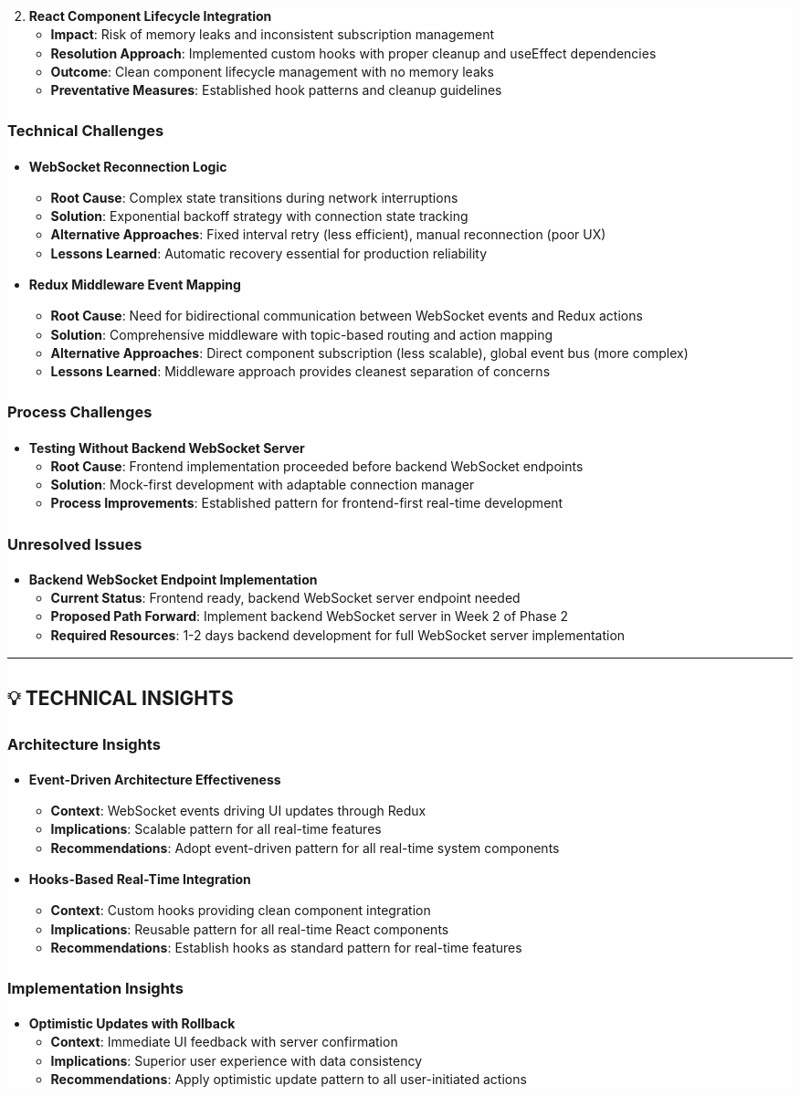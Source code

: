 2. **React Component Lifecycle Integration**
   - **Impact**: Risk of memory leaks and inconsistent subscription management
   - **Resolution Approach**: Implemented custom hooks with proper cleanup and useEffect dependencies
   - **Outcome**: Clean component lifecycle management with no memory leaks
   - **Preventative Measures**: Established hook patterns and cleanup guidelines

### Technical Challenges
- **WebSocket Reconnection Logic**
  - **Root Cause**: Complex state transitions during network interruptions
  - **Solution**: Exponential backoff strategy with connection state tracking
  - **Alternative Approaches**: Fixed interval retry (less efficient), manual reconnection (poor UX)
  - **Lessons Learned**: Automatic recovery essential for production reliability

- **Redux Middleware Event Mapping**
  - **Root Cause**: Need for bidirectional communication between WebSocket events and Redux actions
  - **Solution**: Comprehensive middleware with topic-based routing and action mapping
  - **Alternative Approaches**: Direct component subscription (less scalable), global event bus (more complex)
  - **Lessons Learned**: Middleware approach provides cleanest separation of concerns

### Process Challenges
- **Testing Without Backend WebSocket Server**
  - **Root Cause**: Frontend implementation proceeded before backend WebSocket endpoints
  - **Solution**: Mock-first development with adaptable connection manager
  - **Process Improvements**: Established pattern for frontend-first real-time development

### Unresolved Issues
- **Backend WebSocket Endpoint Implementation**
  - **Current Status**: Frontend ready, backend WebSocket server endpoint needed
  - **Proposed Path Forward**: Implement backend WebSocket server in Week 2 of Phase 2
  - **Required Resources**: 1-2 days backend development for full WebSocket server implementation

---

## 💡 TECHNICAL INSIGHTS

### Architecture Insights
- **Event-Driven Architecture Effectiveness**
  - **Context**: WebSocket events driving UI updates through Redux
  - **Implications**: Scalable pattern for all real-time features
  - **Recommendations**: Adopt event-driven pattern for all real-time system components

- **Hooks-Based Real-Time Integration**
  - **Context**: Custom hooks providing clean component integration
  - **Implications**: Reusable pattern for all real-time React components
  - **Recommendations**: Establish hooks as standard pattern for real-time features

### Implementation Insights
- **Optimistic Updates with Rollback**
  - **Context**: Immediate UI feedback with server confirmation
  - **Implications**: Superior user experience with data consistency
  - **Recommendations**: Apply optimistic update pattern to all user-initiated actions

